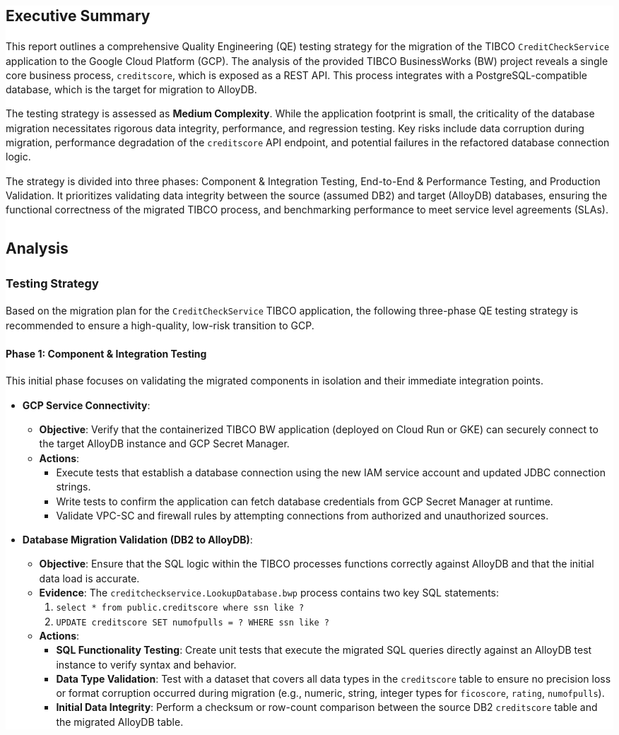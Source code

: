 ## Executive Summary

This report outlines a comprehensive Quality Engineering (QE) testing strategy for the migration of the TIBCO `CreditCheckService` application to the Google Cloud Platform (GCP). The analysis of the provided TIBCO BusinessWorks (BW) project reveals a single core business process, `creditscore`, which is exposed as a REST API. This process integrates with a PostgreSQL-compatible database, which is the target for migration to AlloyDB.

The testing strategy is assessed as **Medium Complexity**. While the application footprint is small, the criticality of the database migration necessitates rigorous data integrity, performance, and regression testing. Key risks include data corruption during migration, performance degradation of the `creditscore` API endpoint, and potential failures in the refactored database connection logic.

The strategy is divided into three phases: Component & Integration Testing, End-to-End & Performance Testing, and Production Validation. It prioritizes validating data integrity between the source (assumed DB2) and target (AlloyDB) databases, ensuring the functional correctness of the migrated TIBCO process, and benchmarking performance to meet service level agreements (SLAs).

## Analysis

### Testing Strategy

Based on the migration plan for the `CreditCheckService` TIBCO application, the following three-phase QE testing strategy is recommended to ensure a high-quality, low-risk transition to GCP.

#### Phase 1: Component & Integration Testing

This initial phase focuses on validating the migrated components in isolation and their immediate integration points.

*   **GCP Service Connectivity**:
    *   **Objective**: Verify that the containerized TIBCO BW application (deployed on Cloud Run or GKE) can securely connect to the target AlloyDB instance and GCP Secret Manager.
    *   **Actions**:
        *   Execute tests that establish a database connection using the new IAM service account and updated JDBC connection strings.
        *   Write tests to confirm the application can fetch database credentials from GCP Secret Manager at runtime.
        *   Validate VPC-SC and firewall rules by attempting connections from authorized and unauthorized sources.

*   **Database Migration Validation (DB2 to AlloyDB)**:
    *   **Objective**: Ensure that the SQL logic within the TIBCO processes functions correctly against AlloyDB and that the initial data load is accurate.
    *   **Evidence**: The `creditcheckservice.LookupDatabase.bwp` process contains two key SQL statements:
        1.  `select * from public.creditscore where ssn like ?`
        2.  `UPDATE creditscore SET numofpulls = ? WHERE ssn like ?`
    *   **Actions**:
        *   **SQL Functionality Testing**: Create unit tests that execute the migrated SQL queries directly against an AlloyDB test instance to verify syntax and behavior.
        *   **Data Type Validation**: Test with a dataset that covers all data types in the `creditscore` table to ensure no precision loss or format corruption occurred during migration (e.g., numeric, string, integer types for `ficoscore`, `rating`, `numofpulls`).
        *   **Initial Data Integrity**: Perform a checksum or row-count comparison between the source DB2 `creditscore` table and the migrated AlloyDB table.
